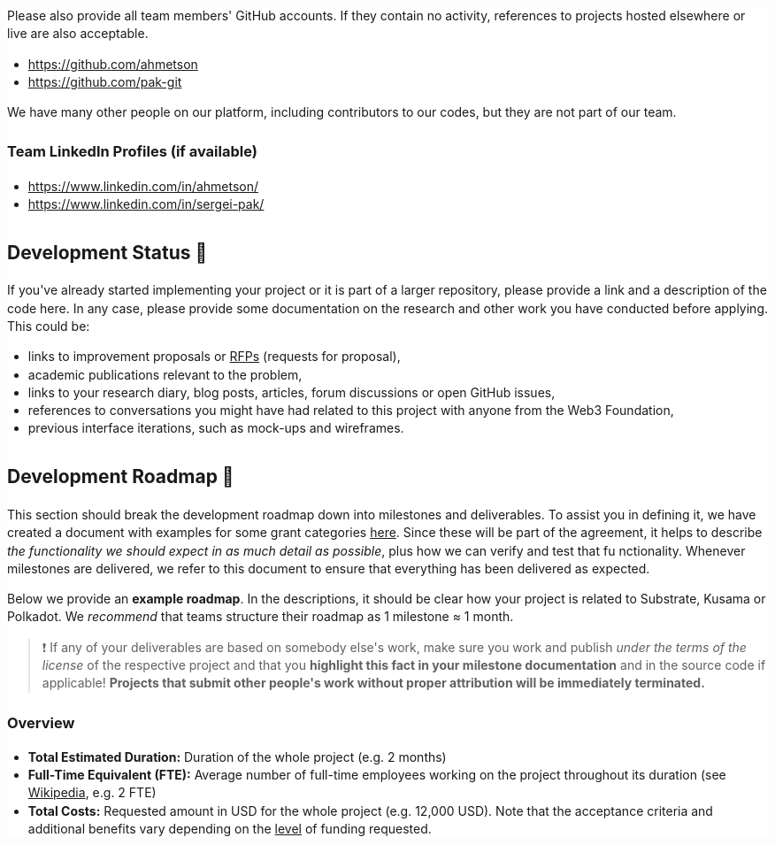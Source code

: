 Please also provide all team members' GitHub accounts. If they contain no activity, references to projects hosted elsewhere or live are also acceptable.

- https://github.com/ahmetson
- https://github.com/pak-git

We have many other people on our platform, including contributors to our codes, but they are not part of our team.


### Team LinkedIn Profiles (if available)

- https://www.linkedin.com/in/ahmetson/ 
- https://www.linkedin.com/in/sergei-pak/ 

## Development Status :open_book:

If you've already started implementing your project or it is part of a larger repository, please provide a link and a description of the code here. In any case, please provide some documentation on the research and other work you have conducted before applying. This could be:

- links to improvement proposals or [RFPs](https://github.com/w3f/Grants-Program/tree/master/docs/RFPs) (requests for proposal),
- academic publications relevant to the problem,
- links to your research diary, blog posts, articles, forum discussions or open GitHub issues,
- references to conversations you might have had related to this project with anyone from the Web3 Foundation,
- previous interface iterations, such as mock-ups and wireframes.

## Development Roadmap :nut_and_bolt:

This section should break the development roadmap down into milestones and deliverables. To assist you in defining it, we have created a document with examples for some grant categories [here](../docs/Support%20Docs/grant_guidelines_per_category.md). Since these will be part of the agreement, it helps to describe *the functionality we should expect in as much detail as possible*, plus how we can verify and test that fu nctionality. Whenever milestones are delivered, we refer to this document to ensure that everything has been delivered as expected.

Below we provide an **example roadmap**. In the descriptions, it should be clear how your project is related to Substrate, Kusama or Polkadot. We *recommend* that teams structure their roadmap as 1 milestone ≈ 1 month.

> :exclamation: If any of your deliverables are based on somebody else's work, make sure you work and publish *under the terms of the license* of the respective project and that you **highlight this fact in your milestone documentation** and in the source code if applicable! **Projects that submit other people's work without proper attribution will be immediately terminated.**

### Overview

- **Total Estimated Duration:** Duration of the whole project (e.g. 2 months)
- **Full-Time Equivalent (FTE):**  Average number of full-time employees working on the project throughout its duration (see [Wikipedia](https://en.wikipedia.org/wiki/Full-time_equivalent), e.g. 2 FTE)
- **Total Costs:** Requested amount in USD for the whole project (e.g. 12,000 USD). Note that the acceptance criteria and additional benefits vary depending on the [level](../README.md#level_slider-levels) of funding requested.

